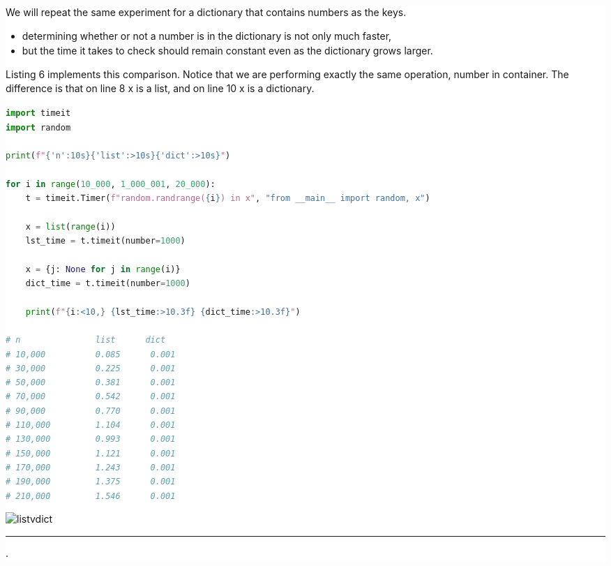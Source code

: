 We will repeat the same experiment for a dictionary that contains numbers as the keys.
- determining whether or not a number is in the dictionary is not only much faster,
- but the time it takes to check should remain constant even as the dictionary grows larger.

Listing 6 implements this comparison. Notice that we are performing exactly the same operation, number in container. The difference is that on line 8 x is a list, and on line 10 x is a dictionary.

```py
import timeit
import random

print(f"{'n':10s}{'list':>10s}{'dict':>10s}")

for i in range(10_000, 1_000_001, 20_000):
    t = timeit.Timer(f"random.randrange({i}) in x", "from __main__ import random, x")

    x = list(range(i))
    lst_time = t.timeit(number=1000)

    x = {j: None for j in range(i)}
    dict_time = t.timeit(number=1000)

    print(f"{i:<10,} {lst_time:>10.3f} {dict_time:>10.3f}")

# n               list      dict
# 10,000          0.085      0.001
# 30,000          0.225      0.001
# 50,000          0.381      0.001
# 70,000          0.542      0.001
# 90,000          0.770      0.001
# 110,000         1.104      0.001
# 130,000         0.993      0.001
# 150,000         1.121      0.001
# 170,000         1.243      0.001
# 190,000         1.375      0.001
# 210,000         1.546      0.001
```

![listvdict](https://i.imgur.com/ziaxv2F.png)


---






























.
